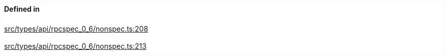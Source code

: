 #### Defined in

[src/types/api/rpcspec_0_6/nonspec.ts:208](https://github.com/starknet-io/starknet.js/blob/v6.23.1/src/types/api/rpcspec_0_6/nonspec.ts#L208)

[src/types/api/rpcspec_0_6/nonspec.ts:213](https://github.com/starknet-io/starknet.js/blob/v6.23.1/src/types/api/rpcspec_0_6/nonspec.ts#L213)
